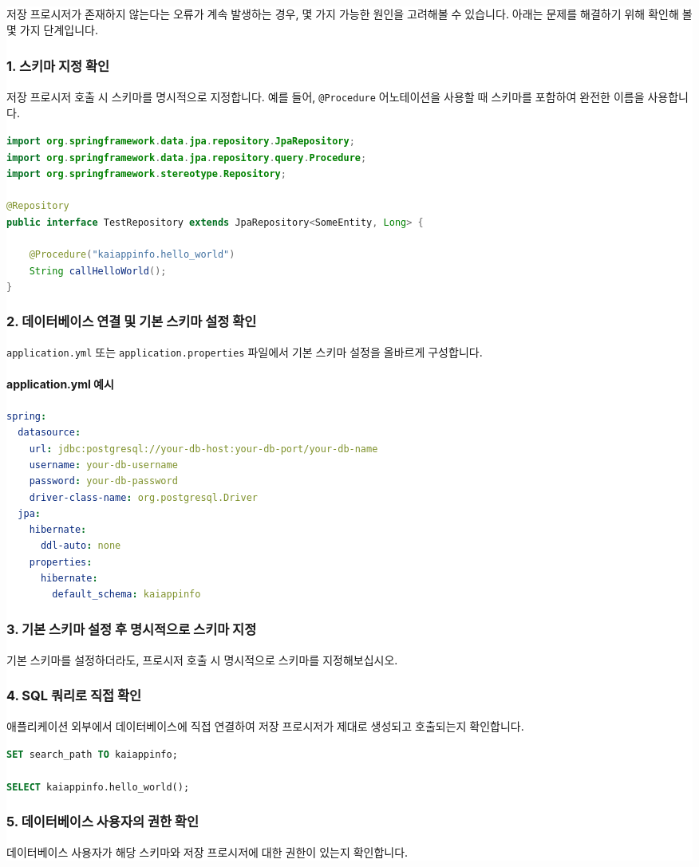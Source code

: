 저장 프로시저가 존재하지 않는다는 오류가 계속 발생하는 경우, 몇 가지 가능한 원인을 고려해볼 수 있습니다. 아래는 문제를 해결하기 위해 확인해 볼 몇 가지 단계입니다.

### 1. 스키마 지정 확인
저장 프로시저 호출 시 스키마를 명시적으로 지정합니다. 예를 들어, `@Procedure` 어노테이션을 사용할 때 스키마를 포함하여 완전한 이름을 사용합니다.

```java
import org.springframework.data.jpa.repository.JpaRepository;
import org.springframework.data.jpa.repository.query.Procedure;
import org.springframework.stereotype.Repository;

@Repository
public interface TestRepository extends JpaRepository<SomeEntity, Long> {

    @Procedure("kaiappinfo.hello_world")
    String callHelloWorld();
}
```

### 2. 데이터베이스 연결 및 기본 스키마 설정 확인
`application.yml` 또는 `application.properties` 파일에서 기본 스키마 설정을 올바르게 구성합니다.

#### application.yml 예시
```yaml
spring:
  datasource:
    url: jdbc:postgresql://your-db-host:your-db-port/your-db-name
    username: your-db-username
    password: your-db-password
    driver-class-name: org.postgresql.Driver
  jpa:
    hibernate:
      ddl-auto: none
    properties:
      hibernate:
        default_schema: kaiappinfo
```

### 3. 기본 스키마 설정 후 명시적으로 스키마 지정
기본 스키마를 설정하더라도, 프로시저 호출 시 명시적으로 스키마를 지정해보십시오.

### 4. SQL 쿼리로 직접 확인
애플리케이션 외부에서 데이터베이스에 직접 연결하여 저장 프로시저가 제대로 생성되고 호출되는지 확인합니다.

```sql
SET search_path TO kaiappinfo;

SELECT kaiappinfo.hello_world();
```

### 5. 데이터베이스 사용자의 권한 확인
데이터베이스 사용자가 해당 스키마와 저장 프로시저에 대한 권한이 있는지 확인합니다.
